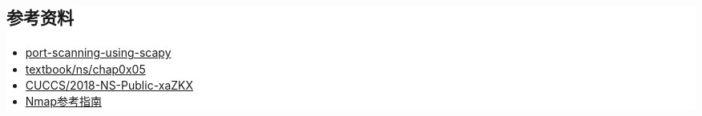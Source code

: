 ## 参考资料
* [port-scanning-using-scapy](http://resources.infosecinstitute.com/port-scanning-using-scapy/)
* [textbook/ns/chap0x05](https://sec.cuc.edu.cn/huangwei/textbook/ns/chap0x05/main.html)
* [CUCCS/2018-NS-Public-xaZKX](https://github.com/CUCCS/2018-NS-Public-xaZKX/blob/ns-chap05/ns-chap05/chap0x05%20编程实验报告.md)
* [Nmap参考指南](https://nmap.org/man/zh/)
